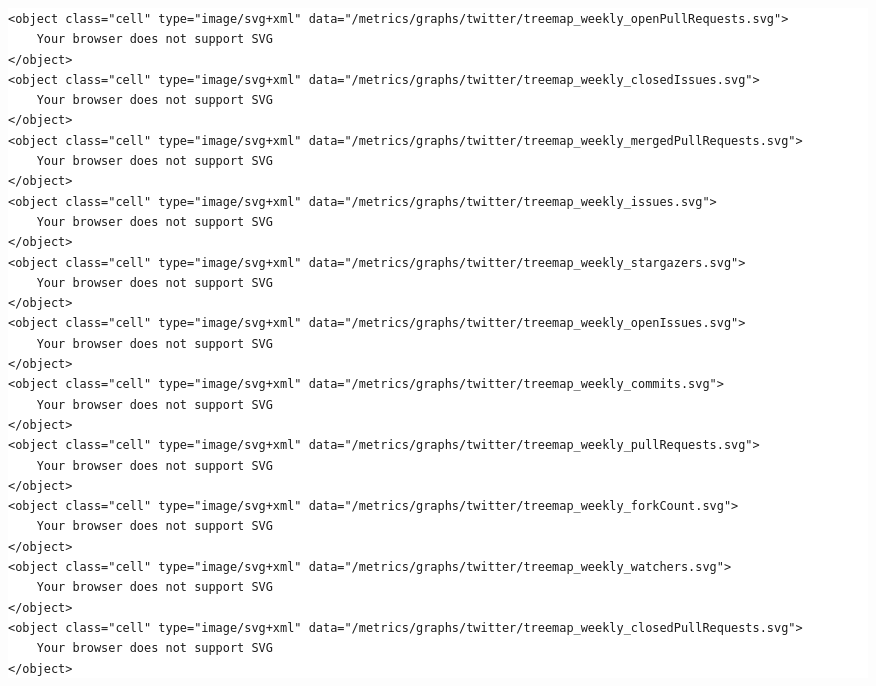 	<object class="cell" type="image/svg+xml" data="/metrics/graphs/twitter/treemap_weekly_openPullRequests.svg">
		Your browser does not support SVG
	</object>
	<object class="cell" type="image/svg+xml" data="/metrics/graphs/twitter/treemap_weekly_closedIssues.svg">
		Your browser does not support SVG
	</object>
	<object class="cell" type="image/svg+xml" data="/metrics/graphs/twitter/treemap_weekly_mergedPullRequests.svg">
		Your browser does not support SVG
	</object>
	<object class="cell" type="image/svg+xml" data="/metrics/graphs/twitter/treemap_weekly_issues.svg">
		Your browser does not support SVG
	</object>
	<object class="cell" type="image/svg+xml" data="/metrics/graphs/twitter/treemap_weekly_stargazers.svg">
		Your browser does not support SVG
	</object>
	<object class="cell" type="image/svg+xml" data="/metrics/graphs/twitter/treemap_weekly_openIssues.svg">
		Your browser does not support SVG
	</object>
	<object class="cell" type="image/svg+xml" data="/metrics/graphs/twitter/treemap_weekly_commits.svg">
		Your browser does not support SVG
	</object>
	<object class="cell" type="image/svg+xml" data="/metrics/graphs/twitter/treemap_weekly_pullRequests.svg">
		Your browser does not support SVG
	</object>
	<object class="cell" type="image/svg+xml" data="/metrics/graphs/twitter/treemap_weekly_forkCount.svg">
		Your browser does not support SVG
	</object>
	<object class="cell" type="image/svg+xml" data="/metrics/graphs/twitter/treemap_weekly_watchers.svg">
		Your browser does not support SVG
	</object>
	<object class="cell" type="image/svg+xml" data="/metrics/graphs/twitter/treemap_weekly_closedPullRequests.svg">
		Your browser does not support SVG
	</object>
</div>
</div>
